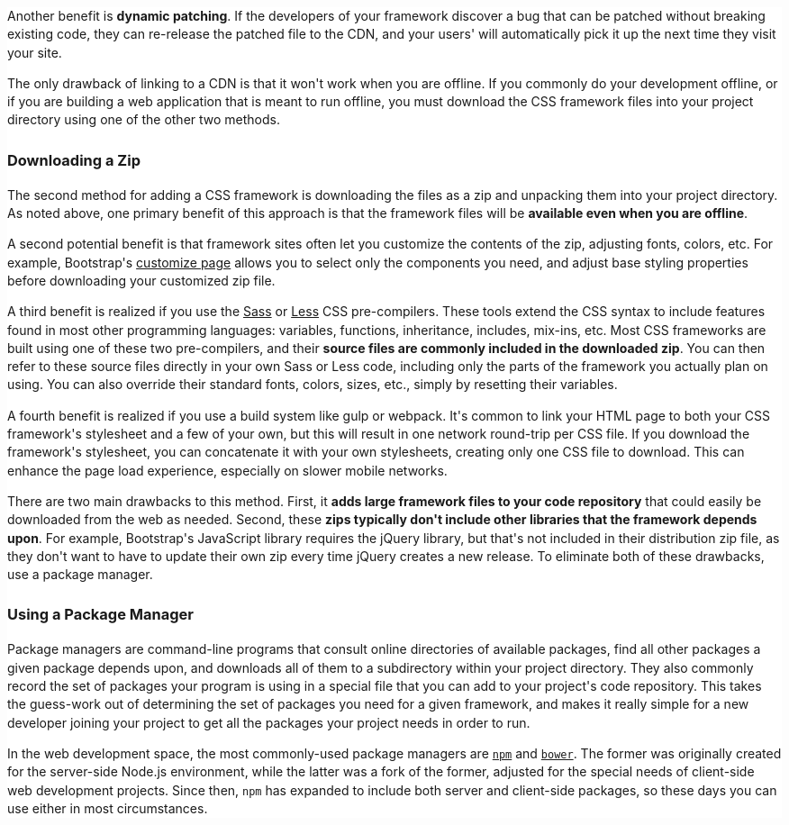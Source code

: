 Another benefit is **dynamic patching**. If the developers of your framework discover a bug that can be patched without breaking existing code, they can re-release the patched file to the CDN, and your users' will automatically pick it up the next time they visit your site.

The only drawback of linking to a CDN is that it won't work when you are offline. If you commonly do your development offline, or if you are building a web application that is meant to run offline, you must download the CSS framework files into your project directory using one of the other two methods.

### Downloading a Zip

The second method for adding a CSS framework is downloading the files as a zip and unpacking them into your project directory. As noted above, one primary benefit of this approach is that the framework files will be **available even when you are offline**. 

A second potential benefit is that framework sites often let you customize the contents of the zip, adjusting fonts, colors, etc. For example, Bootstrap's [customize page](http://getbootstrap.com/customize/) allows you to select only the components you need, and adjust base styling properties before downloading your customized zip file.

A third benefit is realized if you use the [Sass](http://sass-lang.com/) or [Less](http://lesscss.org/) CSS pre-compilers. These tools extend the CSS syntax to include features found in most other programming languages: variables, functions, inheritance, includes, mix-ins, etc. Most CSS frameworks are built using one of these two pre-compilers, and their **source files are commonly included in the downloaded zip**. You can then refer to these source files directly in your own Sass or Less code, including only the parts of the framework you actually plan on using. You can also override their standard fonts, colors, sizes, etc., simply by resetting their variables.

A fourth benefit is realized if you use a build system like gulp or webpack. It's common to link your HTML page to both your CSS framework's stylesheet and a few of your own, but this will result in one network round-trip per CSS file. If you download the framework's stylesheet, you can concatenate it with your own stylesheets, creating only one CSS file to download. This can enhance the page load experience, especially on slower mobile networks.

There are two main drawbacks to this method. First, it **adds large framework files to your code repository** that could easily be downloaded from the web as needed. Second, these **zips typically don't include other libraries that the framework depends upon**. For example, Bootstrap's JavaScript library requires the jQuery library, but that's not included in their distribution zip file, as they don't want to have to update their own zip every time jQuery creates a new release. To eliminate both of these drawbacks, use a package manager.

### Using a Package Manager

Package managers are command-line programs that consult online directories of available packages, find all other packages a given package depends upon, and downloads all of them to a subdirectory within your project directory. They also commonly record the set of packages your program is using in a special file that you can add to your project's code repository. This takes the guess-work out of determining the set of packages you need for a given framework, and makes it really simple for a new developer joining your project to get all the packages your project needs in order to run.

In the web development space, the most commonly-used package managers are [`npm`](https://www.npmjs.com/) and [`bower`](https://bower.io/). The former was originally created for the server-side Node.js environment, while the latter was a fork of the former, adjusted for the special needs of client-side web development projects. Since then, `npm` has expanded to include both server and client-side packages, so these days you can use either in most circumstances.
